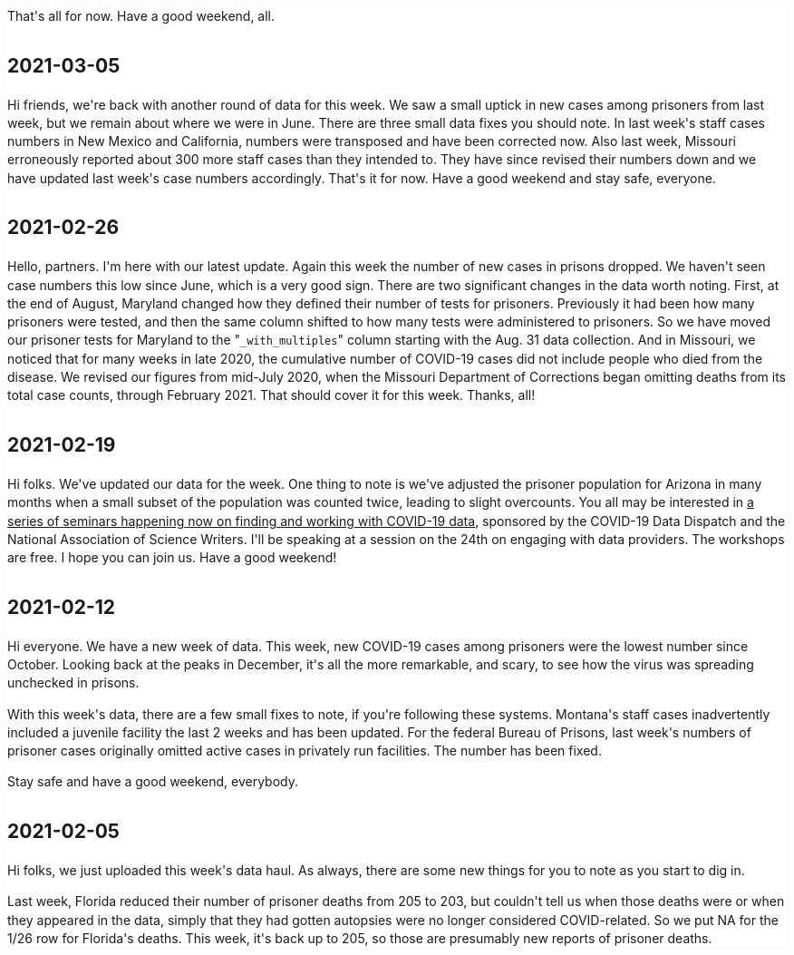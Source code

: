 That's all for now. Have a good weekend, all.


## 2021-03-05
Hi friends, we're back with another round of data for this week. We saw a small uptick in new cases among prisoners from last week, but we remain about where we were in June. There are three small data fixes you should note. In last week's staff cases numbers in New Mexico and California, numbers were transposed and have been corrected now. Also last week, Missouri erroneously reported about 300 more staff cases than they intended to. They have since revised their numbers down and we have updated last week's case numbers accordingly. That's it for now. Have a good weekend and stay safe, everyone.

## 2021-02-26
Hello, partners. I'm here with our latest update. Again this week the number of new cases in prisons dropped. We haven't seen case numbers this low since June, which is a very good sign. There are two significant changes in the data worth noting. First, at the end of August, Maryland changed how they defined their number of tests for prisoners. Previously it had been how many prisoners were tested, and then the same column shifted to how many tests were administered to prisoners. So we have moved our prisoner tests for Maryland to the "`_with_multiples`" column starting with the Aug. 31 data collection. And in Missouri, we noticed that for many weeks in late 2020, the cumulative number of COVID-19 cases did not include people who died from the disease. We revised our figures from mid-July 2020, when the Missouri Department of Corrections began omitting deaths from its total case counts, through February 2021. That should cover it for this week. Thanks, all!

## 2021-02-19
Hi folks. We've updated our data for the week. One thing to note is we've adjusted the prisoner population for Arizona in many months when a small subset of the population was counted twice, leading to slight overcounts.
You all may be interested in [a series of seminars happening now on finding and working with COVID-19 data](https://www.youtube.com/watch?v=CR-MO6eEUJw), sponsored by the COVID-19 Data Dispatch and the National Association of Science Writers. I'll be speaking at a session on the 24th on engaging with data providers. The workshops are free. I hope you can join us. Have a good weekend!

## 2021-02-12
Hi everyone. We have a new week of data. This week, new COVID-19 cases among prisoners were the lowest number since October. Looking back at the peaks in December, it's all the more remarkable, and scary, to see how the virus was spreading unchecked in prisons.

With this week's data, there are a few small fixes to note, if you're following these systems. Montana's staff cases inadvertently included a juvenile facility the last 2 weeks and has been updated. For the federal Bureau of Prisons, last week's numbers of prisoner cases originally omitted active cases in privately run facilities. The number has been fixed.

Stay safe and have a good weekend, everybody.

## 2021-02-05
Hi folks, we just uploaded this week's data haul. As always, there are some new things for you to note as you start to dig in.

Last week, Florida reduced their number of prisoner deaths from 205 to 203, but couldn't tell us when those deaths were or when they appeared in the data, simply that they had gotten autopsies were no longer considered COVID-related. So we put NA for the 1/26 row for Florida's deaths. This week, it's back up to 205, so those are presumably new reports of prisoner deaths.
